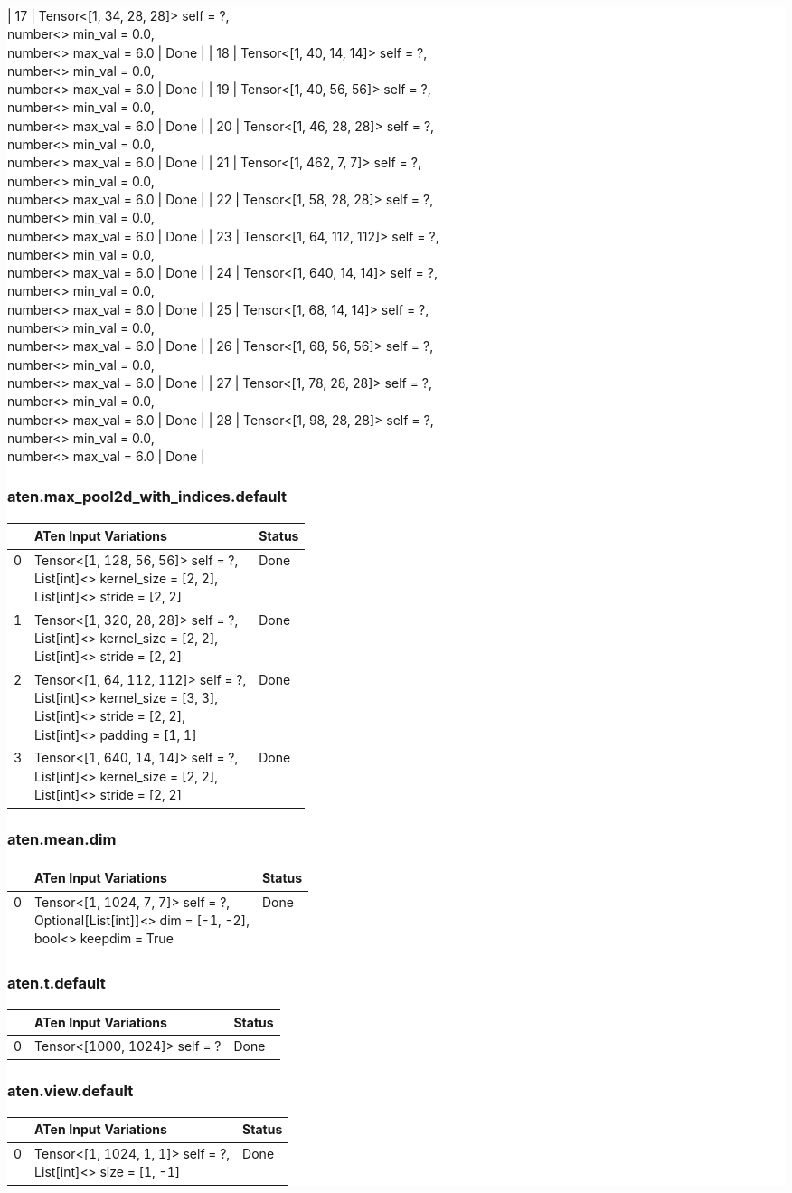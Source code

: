 | 17 | Tensor<[1, 34, 28, 28]> self = ?,<br>number<> min_val = 0.0,<br>number<> max_val = 6.0   | Done     |
| 18 | Tensor<[1, 40, 14, 14]> self = ?,<br>number<> min_val = 0.0,<br>number<> max_val = 6.0   | Done     |
| 19 | Tensor<[1, 40, 56, 56]> self = ?,<br>number<> min_val = 0.0,<br>number<> max_val = 6.0   | Done     |
| 20 | Tensor<[1, 46, 28, 28]> self = ?,<br>number<> min_val = 0.0,<br>number<> max_val = 6.0   | Done     |
| 21 | Tensor<[1, 462, 7, 7]> self = ?,<br>number<> min_val = 0.0,<br>number<> max_val = 6.0    | Done     |
| 22 | Tensor<[1, 58, 28, 28]> self = ?,<br>number<> min_val = 0.0,<br>number<> max_val = 6.0   | Done     |
| 23 | Tensor<[1, 64, 112, 112]> self = ?,<br>number<> min_val = 0.0,<br>number<> max_val = 6.0 | Done     |
| 24 | Tensor<[1, 640, 14, 14]> self = ?,<br>number<> min_val = 0.0,<br>number<> max_val = 6.0  | Done     |
| 25 | Tensor<[1, 68, 14, 14]> self = ?,<br>number<> min_val = 0.0,<br>number<> max_val = 6.0   | Done     |
| 26 | Tensor<[1, 68, 56, 56]> self = ?,<br>number<> min_val = 0.0,<br>number<> max_val = 6.0   | Done     |
| 27 | Tensor<[1, 78, 28, 28]> self = ?,<br>number<> min_val = 0.0,<br>number<> max_val = 6.0   | Done     |
| 28 | Tensor<[1, 98, 28, 28]> self = ?,<br>number<> min_val = 0.0,<br>number<> max_val = 6.0   | Done     |
### aten.max_pool2d_with_indices.default
|    | ATen Input Variations                                                                                                                    | Status   |
|---:|:-----------------------------------------------------------------------------------------------------------------------------------------|:---------|
|  0 | Tensor<[1, 128, 56, 56]> self = ?,<br>List[int]<> kernel_size = [2, 2],<br>List[int]<> stride = [2, 2]                                   | Done     |
|  1 | Tensor<[1, 320, 28, 28]> self = ?,<br>List[int]<> kernel_size = [2, 2],<br>List[int]<> stride = [2, 2]                                   | Done     |
|  2 | Tensor<[1, 64, 112, 112]> self = ?,<br>List[int]<> kernel_size = [3, 3],<br>List[int]<> stride = [2, 2],<br>List[int]<> padding = [1, 1] | Done     |
|  3 | Tensor<[1, 640, 14, 14]> self = ?,<br>List[int]<> kernel_size = [2, 2],<br>List[int]<> stride = [2, 2]                                   | Done     |
### aten.mean.dim
|    | ATen Input Variations                                                                               | Status   |
|---:|:----------------------------------------------------------------------------------------------------|:---------|
|  0 | Tensor<[1, 1024, 7, 7]> self = ?,<br>Optional[List[int]]<> dim = [-1, -2],<br>bool<> keepdim = True | Done     |
### aten.t.default
|    | ATen Input Variations         | Status   |
|---:|:------------------------------|:---------|
|  0 | Tensor<[1000, 1024]> self = ? | Done     |
### aten.view.default
|    | ATen Input Variations                                           | Status   |
|---:|:----------------------------------------------------------------|:---------|
|  0 | Tensor<[1, 1024, 1, 1]> self = ?,<br>List[int]<> size = [1, -1] | Done     |

